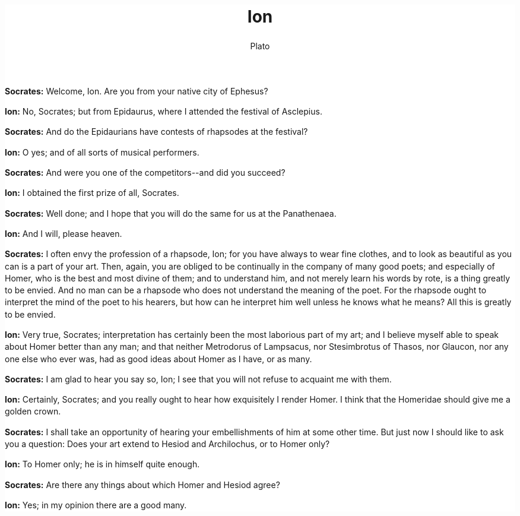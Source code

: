﻿---
title: Ion
author: Plato
translator: Benjamin Jowett
---

**Socrates:** Welcome, Ion. Are you from your native city of Ephesus?

**Ion:** No, Socrates; but from Epidaurus, where I attended the festival of
Asclepius.

**Socrates:** And do the Epidaurians have contests of rhapsodes at the
festival?

**Ion:** O yes; and of all sorts of musical performers.

**Socrates:** And were you one of the competitors--and did you succeed?

**Ion:** I obtained the first prize of all, Socrates.

**Socrates:** Well done; and I hope that you will do the same for us at the
Panathenaea.

**Ion:** And I will, please heaven.

**Socrates:** I often envy the profession of a rhapsode, Ion; for you have
always to wear fine clothes, and to look as beautiful as you can is a
part of your art. Then, again, you are obliged to be continually in the
company of many good poets; and especially of Homer, who is the best
and most divine of them; and to understand him, and not merely learn
his words by rote, is a thing greatly to be envied. And no man can be
a rhapsode who does not understand the meaning of the poet. For the
rhapsode ought to interpret the mind of the poet to his hearers, but
how can he interpret him well unless he knows what he means? All this is
greatly to be envied.

**Ion:** Very true, Socrates; interpretation has certainly been the most
laborious part of my art; and I believe myself able to speak about
Homer better than any man; and that neither Metrodorus of Lampsacus, nor
Stesimbrotus of Thasos, nor Glaucon, nor any one else who ever was, had
as good ideas about Homer as I have, or as many.

**Socrates:** I am glad to hear you say so, Ion; I see that you will not
refuse to acquaint me with them.

**Ion:** Certainly, Socrates; and you really ought to hear how exquisitely I
render Homer. I think that the Homeridae should give me a golden crown.

**Socrates:** I shall take an opportunity of hearing your embellishments
of him at some other time. But just now I should like to ask you a
question: Does your art extend to Hesiod and Archilochus, or to Homer
only?

**Ion:** To Homer only; he is in himself quite enough.

**Socrates:** Are there any things about which Homer and Hesiod agree?

**Ion:** Yes; in my opinion there are a good many.
